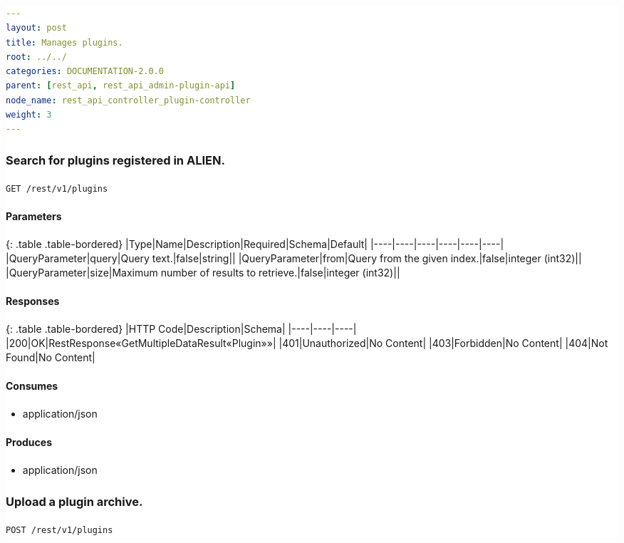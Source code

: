 ```yaml
---
layout: post
title: Manages plugins.
root: ../../
categories: DOCUMENTATION-2.0.0
parent: [rest_api, rest_api_admin-plugin-api]
node_name: rest_api_controller_plugin-controller
weight: 3
---
```


### Search for plugins registered in ALIEN.
```
GET /rest/v1/plugins
```

#### Parameters

{: .table .table-bordered}
|Type|Name|Description|Required|Schema|Default|
|----|----|----|----|----|----|
|QueryParameter|query|Query text.|false|string||
|QueryParameter|from|Query from the given index.|false|integer (int32)||
|QueryParameter|size|Maximum number of results to retrieve.|false|integer (int32)||


#### Responses

{: .table .table-bordered}
|HTTP Code|Description|Schema|
|----|----|----|
|200|OK|RestResponse«GetMultipleDataResult«Plugin»»|
|401|Unauthorized|No Content|
|403|Forbidden|No Content|
|404|Not Found|No Content|


#### Consumes

* application/json

#### Produces

* application/json

### Upload a plugin archive.
```
POST /rest/v1/plugins
```
